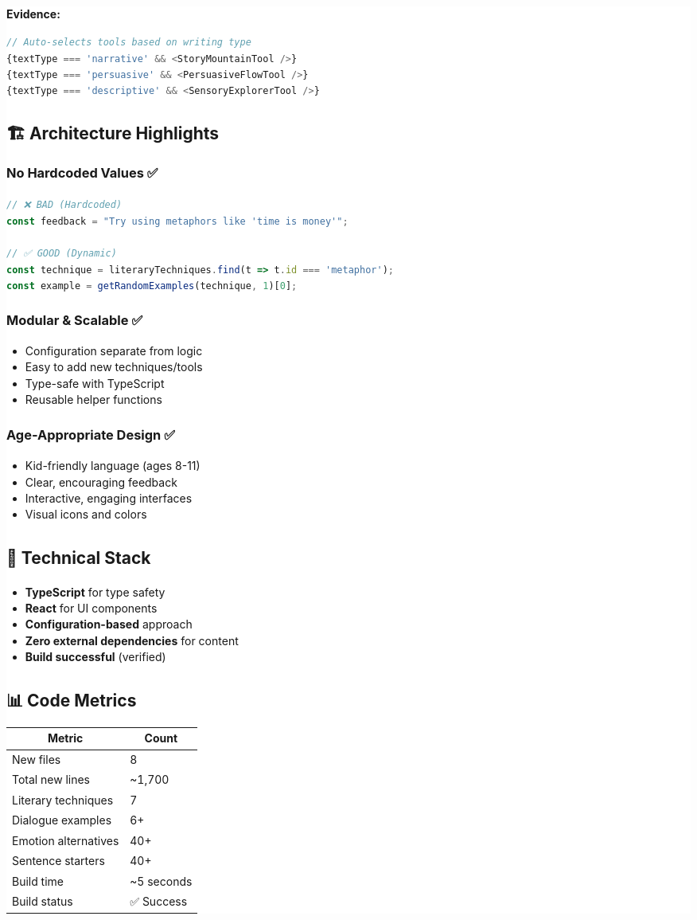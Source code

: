 **Evidence:**
```typescript
// Auto-selects tools based on writing type
{textType === 'narrative' && <StoryMountainTool />}
{textType === 'persuasive' && <PersuasiveFlowTool />}
{textType === 'descriptive' && <SensoryExplorerTool />}
```

## 🏗️ Architecture Highlights

### No Hardcoded Values ✅
```typescript
// ❌ BAD (Hardcoded)
const feedback = "Try using metaphors like 'time is money'";

// ✅ GOOD (Dynamic)
const technique = literaryTechniques.find(t => t.id === 'metaphor');
const example = getRandomExamples(technique, 1)[0];
```

### Modular & Scalable ✅
- Configuration separate from logic
- Easy to add new techniques/tools
- Type-safe with TypeScript
- Reusable helper functions

### Age-Appropriate Design ✅
- Kid-friendly language (ages 8-11)
- Clear, encouraging feedback
- Interactive, engaging interfaces
- Visual icons and colors

## 🔧 Technical Stack

- **TypeScript** for type safety
- **React** for UI components
- **Configuration-based** approach
- **Zero external dependencies** for content
- **Build successful** (verified)

## 📊 Code Metrics

| Metric | Count |
|--------|-------|
| New files | 8 |
| Total new lines | ~1,700 |
| Literary techniques | 7 |
| Dialogue examples | 6+ |
| Emotion alternatives | 40+ |
| Sentence starters | 40+ |
| Build time | ~5 seconds |
| Build status | ✅ Success |
